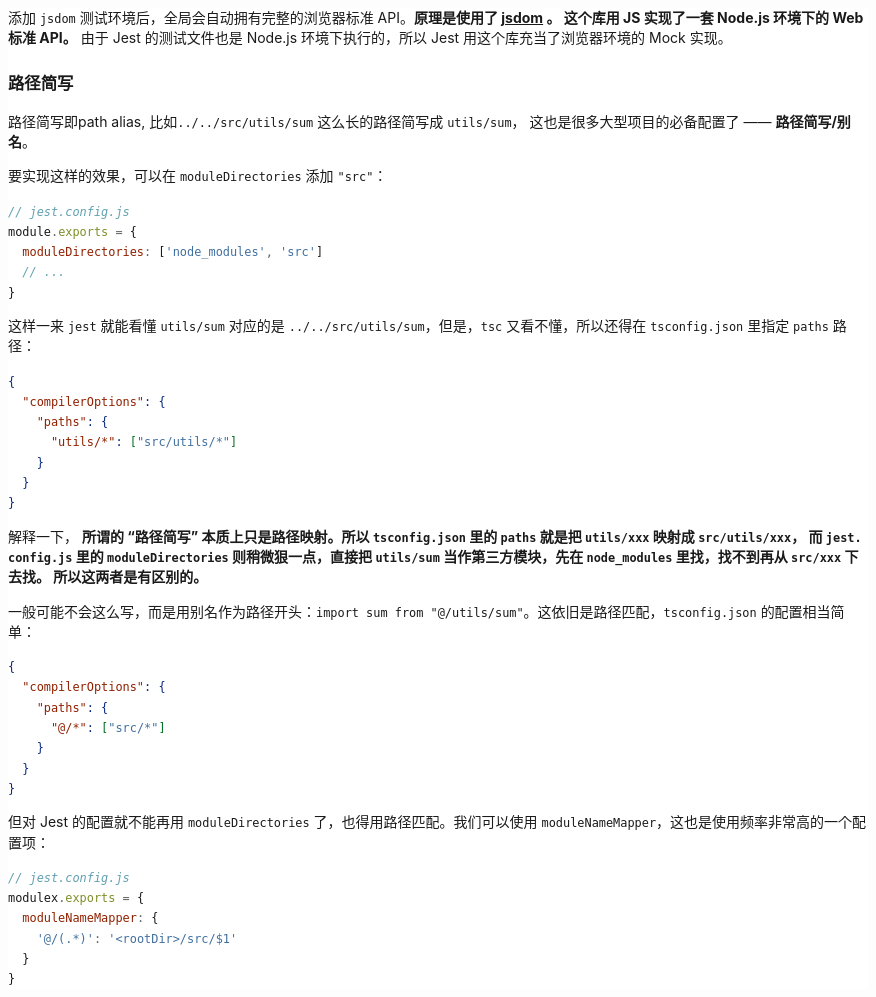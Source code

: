 添加 `jsdom` 测试环境后，全局会自动拥有完整的浏览器标准 API。**原理是使用了 [jsdom](https://github.com/jsdom/jsdom) 。
这个库用 JS 实现了一套 Node.js 环境下的 Web 标准 API。** 由于 Jest 的测试文件也是 Node.js 环境下执行的，所以 Jest 用这个库充当了浏览器环境的 Mock 实现。

### 路径简写

路径简写即path alias, 比如`../../src/utils/sum` 这么长的路径简写成 `utils/sum`， 这也是很多大型项目的必备配置了 —— **路径简写/别名**。

要实现这样的效果，可以在 `moduleDirectories` 添加 `"src"`：

```js
// jest.config.js
module.exports = {
  moduleDirectories: ['node_modules', 'src']
  // ...
}
```

这样一来 `jest` 就能看懂 `utils/sum` 对应的是 `../../src/utils/sum`，但是，`tsc` 又看不懂，所以还得在 `tsconfig.json` 里指定 `paths` 路径：

```json
{
  "compilerOptions": {
    "paths": {
      "utils/*": ["src/utils/*"]
    }
  }
}
```

解释一下， **所谓的 “路径简写” 本质上只是路径映射。所以 `tsconfig.json` 里的 `paths` 就是把 `utils/xxx` 映射成 `src/utils/xxx`，
而 `jest.config.js` 里的 `moduleDirectories` 则稍微狠一点，直接把 `utils/sum` 当作第三方模块，先在 `node_modules` 里找，找不到再从 `src/xxx` 下去找。
所以这两者是有区别的。**

一般可能不会这么写，而是用别名作为路径开头：`import sum from "@/utils/sum"`。这依旧是路径匹配，`tsconfig.json` 的配置相当简单：

```json
{
  "compilerOptions": {
    "paths": {
      "@/*": ["src/*"]
    }
  }
}
```

但对 Jest 的配置就不能再用 `moduleDirectories` 了，也得用路径匹配。我们可以使用 `moduleNameMapper`，这也是使用频率非常高的一个配置项：

```js
// jest.config.js
modulex.exports = {
  moduleNameMapper: {
    '@/(.*)': '<rootDir>/src/$1'
  }
}
```
